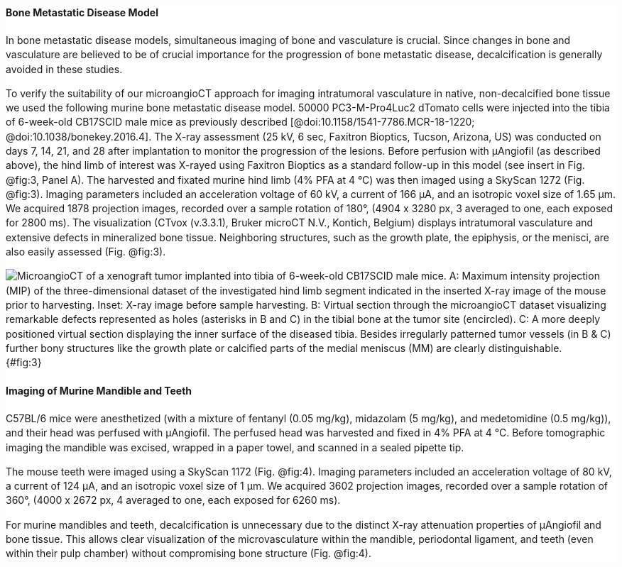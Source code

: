 #### Bone Metastatic Disease Model

In bone metastatic disease models, simultaneous imaging of bone and vasculature is crucial.
Since changes in bone and vasculature are believed to be of crucial importance for the progression of bone metastatic disease, decalcification is generally avoided in these studies.

To verify the suitability of our microangioCT approach for imaging intratumoral vasculature in native, non-decalcified bone tissue we used the following murine bone metastatic disease model.
50000 PC3-M-Pro4Luc2 dTomato cells were injected into the tibia of 6-week-old CB17SCID male mice as previously described [@doi:10.1158/1541-7786.MCR-18-1220; @doi:10.1038/bonekey.2016.4].
The X-ray assessment (25 kV, 6 sec, Faxitron Bioptics, Tucson, Arizona, US) was conducted on days 7, 14, 21, and 28 after implantation to monitor the progression of the lesions.
Before perfusion with μAngiofil (as described above), the hind limb of interest was X-rayed using Faxitron Bioptics as a standard follow-up in this model (see insert in Fig. @fig:3, Panel A).
The harvested and fixated murine hind limb (4% PFA at 4 °C) was then imaged using a SkyScan 1272 (Fig. @fig:3).
Imaging parameters included an acceleration voltage of 60 kV, a current of 166 μA, and an isotropic voxel size of 1.65 μm.
We acquired 1878 projection images, recorded over a sample rotation of 180°, (4904 x 3280 px, 3 averaged to one, each exposed for 2800 ms).
The visualization (CTvox (v.3.3.1), Bruker microCT N.V., Kontich, Belgium) displays intratumoral vasculature and extensive defects in mineralized bone tissue.
Neighboring structures, such as the growth plate, the epiphysis, or the menisci, are also easily assessed (Fig. @fig:3).

![**MicroangioCT of a xenograft tumor implanted into tibia of 6-week-old CB17SCID male mice.**
  A: Maximum intensity projection (MIP) of the three-dimensional dataset of the investigated hind limb segment indicated in the inserted X-ray image of the mouse prior to harvesting.
  Inset: X-ray image before sample harvesting.
  B: Virtual section through the microangioCT dataset visualizing remarkable defects represented as holes (asterisks in B and C) in the tibial bone at the tumor site (encircled).
  C: A more deeply positioned virtual section displaying the inner surface of the diseased tibia.
  Besides irregularly patterned tumor vessels (in B & C) further bony structures like the growth plate or calcified parts of the medial meniscus (MM) are clearly distinguishable.](images/Fig3_tumor_tibia.png){#fig:3}

#### Imaging of Murine Mandible and Teeth

C57BL/6 mice were anesthetized (with a mixture of fentanyl (0.05 mg/kg), midazolam (5 mg/kg), and medetomidine (0.5 mg/kg)), and their head was perfused with μAngiofil.
The perfused head was harvested and fixed in 4% PFA at 4 °C.
Before tomographic imaging the mandible was excised, wrapped in a paper towel, and scanned in a sealed pipette tip.

The mouse teeth were imaged using a SkyScan 1172 (Fig. @fig:4).
Imaging parameters included an acceleration voltage of 80 kV, a current of 124 μA, and an isotropic voxel size of 1 μm.
We acquired 3602 projection images, recorded over a sample rotation of 360°, (4000 x 2672 px, 4 averaged to one, each exposed for 6260 ms).

For murine mandibles and teeth, decalcification is unnecessary due to the distinct X-ray attenuation properties of μAngiofil and bone tissue.
This allows clear visualization of the microvasculature within the mandible, periodontal ligament, and teeth (even within their pulp chamber) without compromising bone structure (Fig. @fig:4).
